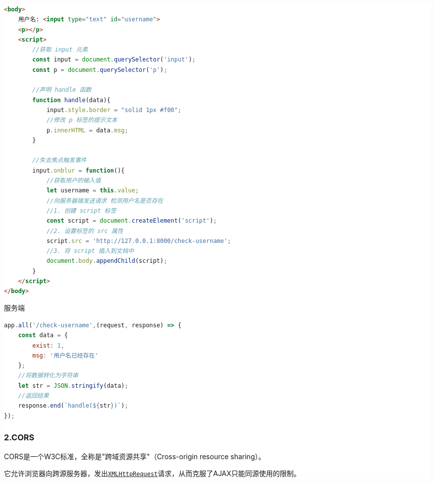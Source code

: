 ~~~html
<body>
    用户名: <input type="text" id="username">
    <p></p>
    <script>
        //获取 input 元素
        const input = document.querySelector('input');
        const p = document.querySelector('p');
        
        //声明 handle 函数
        function handle(data){
            input.style.border = "solid 1px #f00";
            //修改 p 标签的提示文本
            p.innerHTML = data.msg;
        }

        //失去焦点触发事件
        input.onblur = function(){
            //获取用户的输入值
            let username = this.value;
            //向服务器端发送请求 检测用户名是否存在
            //1. 创建 script 标签
            const script = document.createElement('script');
            //2. 设置标签的 src 属性
            script.src = 'http://127.0.0.1:8000/check-username';
            //3. 将 script 插入到文档中
            document.body.appendChild(script);
        }
    </script>
</body>
~~~

服务端

~~~js
app.all('/check-username',(request, response) => {
    const data = {
        exist: 1,
        msg: '用户名已经存在'
    };
    //将数据转化为字符串
    let str = JSON.stringify(data);
    //返回结果
    response.end(`handle(${str})`);
});
~~~

### 2.CORS

CORS是一个W3C标准，全称是"跨域资源共享"（Cross-origin resource sharing）。

它允许浏览器向跨源服务器，发出[`XMLHttpRequest`](http://www.ruanyifeng.com/blog/2012/09/xmlhttprequest_level_2.html)请求，从而克服了AJAX只能同源使用的限制。
